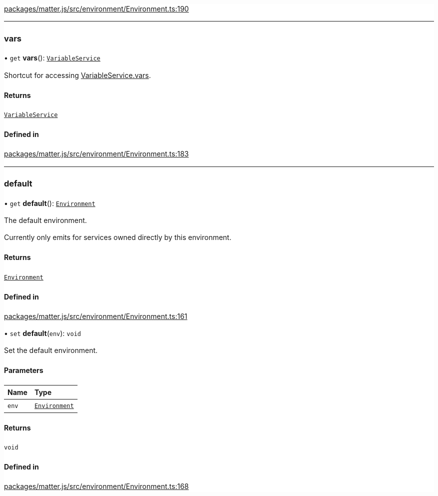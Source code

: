 [packages/matter.js/src/environment/Environment.ts:190](https://github.com/project-chip/matter.js/blob/c0d55745d5279e16fdfaa7d2c564daa31e19c627/packages/matter.js/src/environment/Environment.ts#L190)

___

### vars

• `get` **vars**(): [`VariableService`](environment_export.VariableService-1.md)

Shortcut for accessing [VariableService.vars](environment_export.VariableService-1.md#vars).

#### Returns

[`VariableService`](environment_export.VariableService-1.md)

#### Defined in

[packages/matter.js/src/environment/Environment.ts:183](https://github.com/project-chip/matter.js/blob/c0d55745d5279e16fdfaa7d2c564daa31e19c627/packages/matter.js/src/environment/Environment.ts#L183)

___

### default

• `get` **default**(): [`Environment`](environment_export.Environment.md)

The default environment.

Currently only emits for services owned directly by this environment.

#### Returns

[`Environment`](environment_export.Environment.md)

#### Defined in

[packages/matter.js/src/environment/Environment.ts:161](https://github.com/project-chip/matter.js/blob/c0d55745d5279e16fdfaa7d2c564daa31e19c627/packages/matter.js/src/environment/Environment.ts#L161)

• `set` **default**(`env`): `void`

Set the default environment.

#### Parameters

| Name | Type |
| :------ | :------ |
| `env` | [`Environment`](environment_export.Environment.md) |

#### Returns

`void`

#### Defined in

[packages/matter.js/src/environment/Environment.ts:168](https://github.com/project-chip/matter.js/blob/c0d55745d5279e16fdfaa7d2c564daa31e19c627/packages/matter.js/src/environment/Environment.ts#L168)
